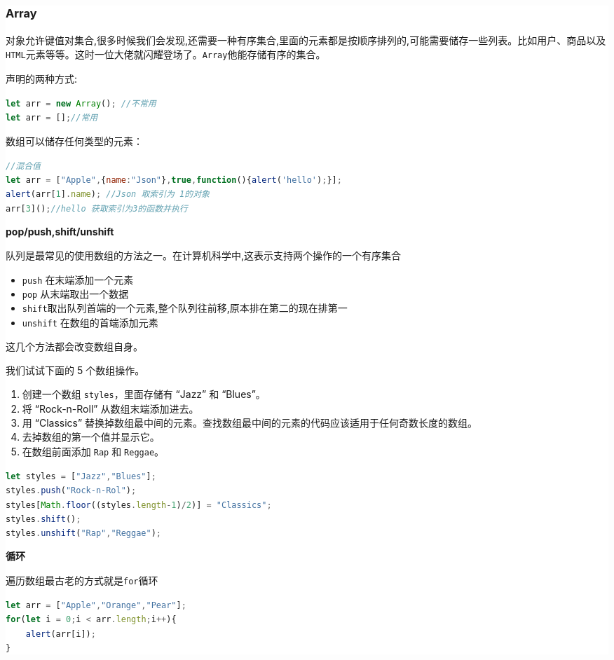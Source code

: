 ### Array

对象允许键值对集合,很多时候我们会发现,还需要一种有序集合,里面的元素都是按顺序排列的,可能需要储存一些列表。比如用户、商品以及`HTML`元素等等。这时一位大佬就闪耀登场了。`Array`他能存储有序的集合。

声明的两种方式:

```js
let arr = new Array(); //不常用
let arr = [];//常用
```

数组可以储存任何类型的元素：

```js
//混合值
let arr = ["Apple",{name:"Json"},true,function(){alert('hello');}];
alert(arr[1].name); //Json 取索引为 1的对象
arr[3]();//hello 获取索引为3的函数并执行
```

**pop/push,shift/unshift**

队列是最常见的使用数组的方法之一。在计算机科学中,这表示支持两个操作的一个有序集合

- `push` 在末端添加一个元素
- `pop` 从末端取出一个数据
- `shift`取出队列首端的一个元素,整个队列往前移,原本排在第二的现在排第一
- `unshift`  在数组的首端添加元素

这几个方法都会改变数组自身。

我们试试下面的 5 个数组操作。

1. 创建一个数组 `styles`，里面存储有 “Jazz” 和 “Blues”。
2. 将 “Rock-n-Roll” 从数组末端添加进去。
3. 用 “Classics” 替换掉数组最中间的元素。查找数组最中间的元素的代码应该适用于任何奇数长度的数组。
4. 去掉数组的第一个值并显示它。
5. 在数组前面添加 `Rap` 和 `Reggae`。

```js
let styles = ["Jazz","Blues"];
styles.push("Rock-n-Rol");
styles[Math.floor((styles.length-1)/2)] = "Classics";
styles.shift();
styles.unshift("Rap","Reggae");
```

**循环**

遍历数组最古老的方式就是`for`循环

```js
let arr = ["Apple","Orange","Pear"];
for(let i = 0;i < arr.length;i++){
    alert(arr[i]);
}
```
